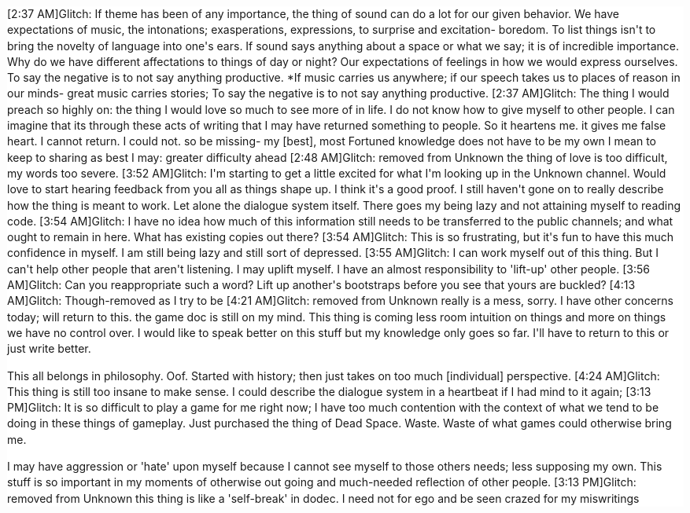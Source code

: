 [2:37 AM]Glitch: If theme has been of any importance, the thing of sound can do a lot for our given behavior. We have expectations of music, the intonations; exasperations, expressions, to surprise and excitation- boredom. To list things isn't to bring the novelty of language into one's ears. If sound says anything about a space or what we say; it is of incredible importance. Why do we have different affectations to things of day or night? Our expectations of feelings in how we would express ourselves. To say the negative is to not say anything productive. *If music carries us anywhere; if our speech takes us to places of reason in our minds- great music carries stories; To say the negative is to not say anything productive.
[2:37 AM]Glitch: The thing I would preach so highly on: the thing I would love so
much to see more of in life. I do not know how to give myself to 
other people. I can imagine that its through these acts of writing
that I may have returned something to people. So it heartens me. 
it gives me false heart. I cannot return. I could not. so be missing-
my [best], most Fortuned knowledge does not have to be my own
I mean to keep to sharing as best I may: greater difficulty ahead
[2:48 AM]Glitch: removed from ⁠Unknown 
the thing of love is too difficult, my words too severe.
[3:52 AM]Glitch: I'm starting to get a little excited for what I'm looking up in the ⁠Unknown channel. Would love to start hearing feedback from you all as things shape up. I think it's a good proof.
I still haven't gone on to really describe how the thing is meant to work. Let alone the dialogue system itself. There goes my being lazy and not attaining myself to reading code.
[3:54 AM]Glitch: I have no idea how much of this information still needs to be transferred to the public channels; and what ought to remain in here. What has existing copies out there?
[3:54 AM]Glitch: This is so frustrating, but it's fun to have this much confidence in myself. I am still being lazy and still sort of depressed.
[3:55 AM]Glitch: I can work myself out of this thing. But I can't help other people that aren't listening. I may uplift myself. I have an almost responsibility to 'lift-up' other people.
[3:56 AM]Glitch: Can you reappropriate such a word? Lift up another's bootstraps before you see that yours are buckled?
[4:13 AM]Glitch: Though-removed as I try to be
[4:21 AM]Glitch: removed from ⁠Unknown 
really is a mess, sorry. I have other concerns today; will return to this. the game doc is still on my mind. This thing is coming less room intuition on things and more on things we have no control over. I would like to speak better on this stuff but my knowledge only goes so far. I'll have to return to this or just write better.

This all belongs in philosophy. Oof. Started with history; then just takes on too much [individual] perspective.
[4:24 AM]Glitch: This thing is still too insane to make sense. I could describe the dialogue system in a heartbeat if I had mind to it again;
[3:13 PM]Glitch: It is so difficult to play a game for me right now; 
I have too much contention with the context of what we tend to be doing in these things of gameplay. 
Just purchased the thing of Dead Space. Waste. Waste of what games could otherwise bring me. 

I may have aggression or 'hate' upon myself because I cannot see myself to those others
needs; less supposing my own. This stuff is so important in my moments of otherwise out
going and much-needed reflection of other people.
[3:13 PM]Glitch: removed from ⁠Unknown 
this thing is like a 'self-break' in dodec. I need not for ego and be seen crazed for my miswritings
